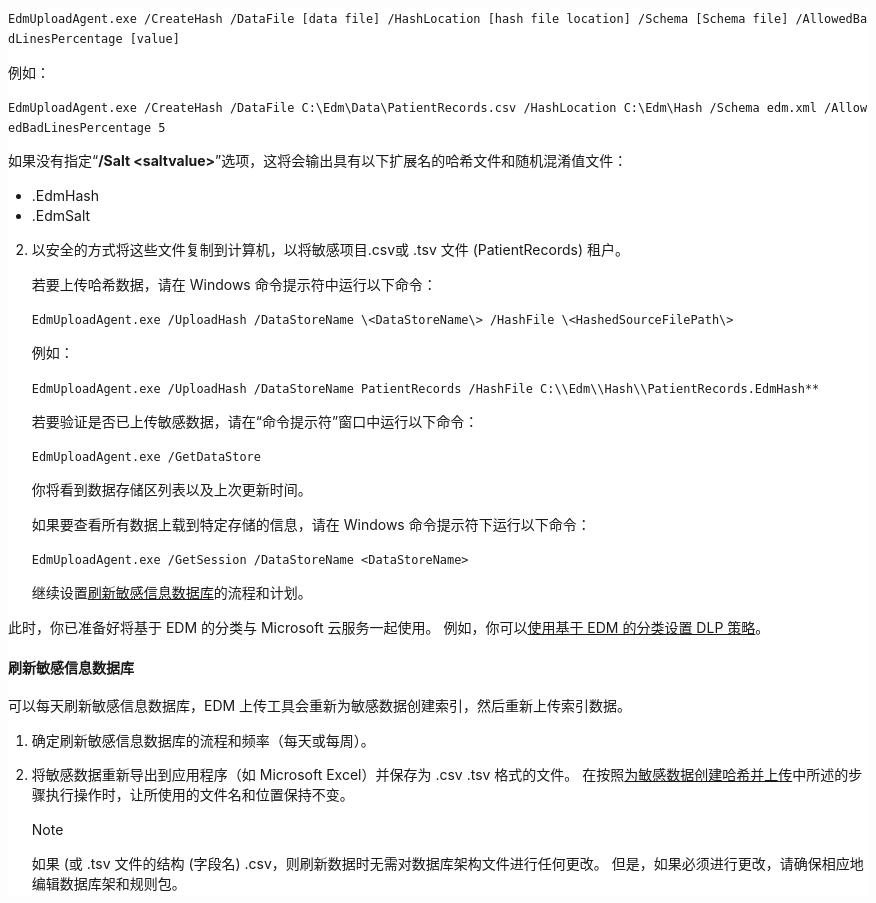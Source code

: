    ```console
   EdmUploadAgent.exe /CreateHash /DataFile [data file] /HashLocation [hash file location] /Schema [Schema file] /AllowedBadLinesPercentage [value]
   ```

   例如：

   ```console
   EdmUploadAgent.exe /CreateHash /DataFile C:\Edm\Data\PatientRecords.csv /HashLocation C:\Edm\Hash /Schema edm.xml /AllowedBadLinesPercentage 5
   ```

   如果没有指定“**/Salt \<saltvalue\>**”选项，这将会输出具有以下扩展名的哈希文件和随机混淆值文件：

   - .EdmHash
   - .EdmSalt

2. 以安全的方式将这些文件复制到计算机，以将敏感项目.csv或 .tsv 文件 (PatientRecords) 租户。

   若要上传哈希数据，请在 Windows 命令提示符中运行以下命令：

   ```console
   EdmUploadAgent.exe /UploadHash /DataStoreName \<DataStoreName\> /HashFile \<HashedSourceFilePath\>
   ```

   例如：

   ```console
   EdmUploadAgent.exe /UploadHash /DataStoreName PatientRecords /HashFile C:\\Edm\\Hash\\PatientRecords.EdmHash**
   ```

   若要验证是否已上传敏感数据，请在“命令提示符”窗口中运行以下命令：

   ```console
   EdmUploadAgent.exe /GetDataStore
   ```

   你将看到数据存储区列表以及上次更新时间。

   如果要查看所有数据上载到特定存储的信息，请在 Windows 命令提示符下运行以下命令：

   ```console
   EdmUploadAgent.exe /GetSession /DataStoreName <DataStoreName>
   ```

   继续设置[刷新敏感信息数据库](#refreshing-your-sensitive-information-database)的流程和计划。

此时，你已准备好将基于 EDM 的分类与 Microsoft 云服务一起使用。 例如，你可以[使用基于 EDM 的分类设置 DLP 策略](#to-create-a-dlp-policy-with-edm)。

#### <a name="refreshing-your-sensitive-information-database"></a>刷新敏感信息数据库

可以每天刷新敏感信息数据库，EDM 上传工具会重新为敏感数据创建索引，然后重新上传索引数据。

1. 确定刷新敏感信息数据库的流程和频率（每天或每周）。

2. 将敏感数据重新导出到应用程序（如 Microsoft Excel）并保存为 .csv .tsv 格式的文件。 在按照[为敏感数据创建哈希并上传](#part-2-hash-and-upload-the-sensitive-data)中所述的步骤执行操作时，让所使用的文件名和位置保持不变。

    > [!NOTE]
    > 如果 (或 .tsv 文件的结构 (字段名) .csv，则刷新数据时无需对数据库架构文件进行任何更改。 但是，如果必须进行更改，请确保相应地编辑数据库架和规则包。
